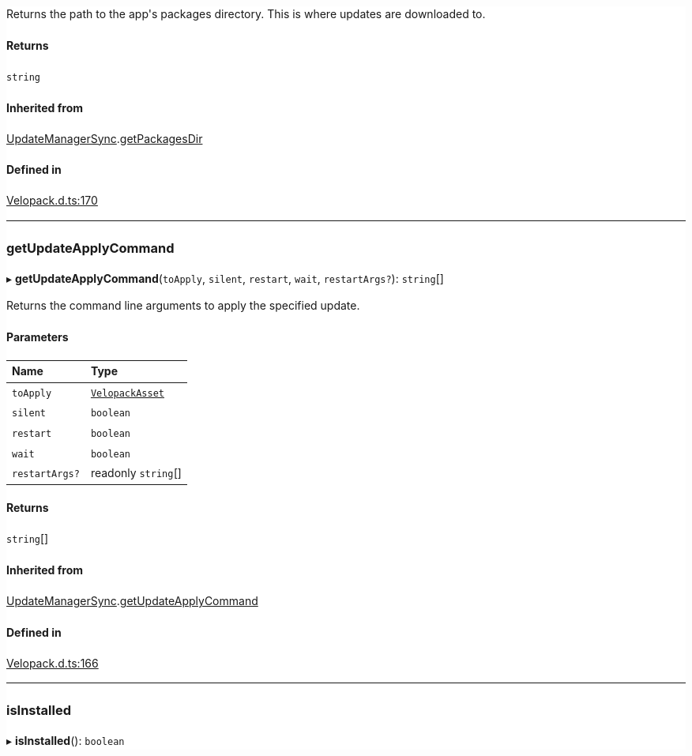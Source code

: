 Returns the path to the app's packages directory. This is where updates are downloaded to.

#### Returns

`string`

#### Inherited from

[UpdateManagerSync](UpdateManagerSync.md).[getPackagesDir](UpdateManagerSync.md#getpackagesdir)

#### Defined in

[Velopack.d.ts:170](https://github.com/velopack/velopack.fusion/blob/4afc04c/for-js/Velopack.d.ts#L170)

___

### getUpdateApplyCommand

▸ **getUpdateApplyCommand**(`toApply`, `silent`, `restart`, `wait`, `restartArgs?`): `string`[]

Returns the command line arguments to apply the specified update.

#### Parameters

| Name | Type |
| :------ | :------ |
| `toApply` | [`VelopackAsset`](VelopackAsset.md) |
| `silent` | `boolean` |
| `restart` | `boolean` |
| `wait` | `boolean` |
| `restartArgs?` | readonly `string`[] |

#### Returns

`string`[]

#### Inherited from

[UpdateManagerSync](UpdateManagerSync.md).[getUpdateApplyCommand](UpdateManagerSync.md#getupdateapplycommand)

#### Defined in

[Velopack.d.ts:166](https://github.com/velopack/velopack.fusion/blob/4afc04c/for-js/Velopack.d.ts#L166)

___

### isInstalled

▸ **isInstalled**(): `boolean`
